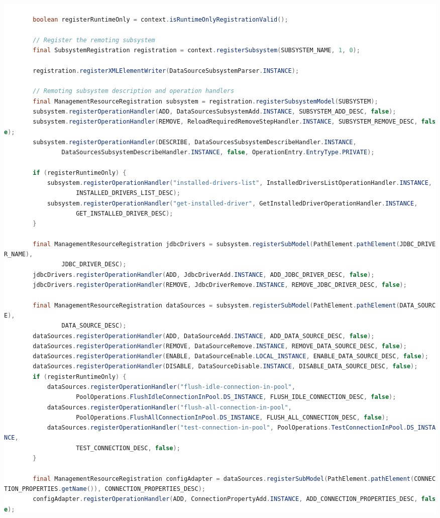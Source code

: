 ```java

        boolean registerRuntimeOnly = context.isRuntimeOnlyRegistrationValid();

        // Register the remoting subsystem
        final SubsystemRegistration registration = context.registerSubsystem(SUBSYSTEM_NAME, 1, 0);

        registration.registerXMLElementWriter(DataSourceSubsystemParser.INSTANCE);

        // Remoting subsystem description and operation handlers
        final ManagementResourceRegistration subsystem = registration.registerSubsystemModel(SUBSYSTEM);
        subsystem.registerOperationHandler(ADD, DataSourcesSubsystemAdd.INSTANCE, SUBSYSTEM_ADD_DESC, false);
        subsystem.registerOperationHandler(REMOVE, ReloadRequiredRemoveStepHandler.INSTANCE, SUBSYSTEM_REMOVE_DESC, false);
        subsystem.registerOperationHandler(DESCRIBE, DataSourcesSubsystemDescribeHandler.INSTANCE,
                DataSourcesSubsystemDescribeHandler.INSTANCE, false, OperationEntry.EntryType.PRIVATE);

        if (registerRuntimeOnly) {
            subsystem.registerOperationHandler("installed-drivers-list", InstalledDriversListOperationHandler.INSTANCE,
                    INSTALLED_DRIVERS_LIST_DESC);
            subsystem.registerOperationHandler("get-installed-driver", GetInstalledDriverOperationHandler.INSTANCE,
                    GET_INSTALLED_DRIVER_DESC);
        }

        final ManagementResourceRegistration jdbcDrivers = subsystem.registerSubModel(PathElement.pathElement(JDBC_DRIVER_NAME),
                JDBC_DRIVER_DESC);
        jdbcDrivers.registerOperationHandler(ADD, JdbcDriverAdd.INSTANCE, ADD_JDBC_DRIVER_DESC, false);
        jdbcDrivers.registerOperationHandler(REMOVE, JdbcDriverRemove.INSTANCE, REMOVE_JDBC_DRIVER_DESC, false);

        final ManagementResourceRegistration dataSources = subsystem.registerSubModel(PathElement.pathElement(DATA_SOURCE),
                DATA_SOURCE_DESC);
        dataSources.registerOperationHandler(ADD, DataSourceAdd.INSTANCE, ADD_DATA_SOURCE_DESC, false);
        dataSources.registerOperationHandler(REMOVE, DataSourceRemove.INSTANCE, REMOVE_DATA_SOURCE_DESC, false);
        dataSources.registerOperationHandler(ENABLE, DataSourceEnable.LOCAL_INSTANCE, ENABLE_DATA_SOURCE_DESC, false);
        dataSources.registerOperationHandler(DISABLE, DataSourceDisable.INSTANCE, DISABLE_DATA_SOURCE_DESC, false);
        if (registerRuntimeOnly) {
            dataSources.registerOperationHandler("flush-idle-connection-in-pool",
                    PoolOperations.FlushIdleConnectionInPool.DS_INSTANCE, FLUSH_IDLE_CONNECTION_DESC, false);
            dataSources.registerOperationHandler("flush-all-connection-in-pool",
                    PoolOperations.FlushAllConnectionInPool.DS_INSTANCE, FLUSH_ALL_CONNECTION_DESC, false);
            dataSources.registerOperationHandler("test-connection-in-pool", PoolOperations.TestConnectionInPool.DS_INSTANCE,
                    TEST_CONNECTION_DESC, false);
        }

        final ManagementResourceRegistration configAdapter = dataSources.registerSubModel(PathElement.pathElement(CONNECTION_PROPERTIES.getName()), CONNECTION_PROPERTIES_DESC);
        configAdapter.registerOperationHandler(ADD, ConnectionPropertyAdd.INSTANCE, ADD_CONNECTION_PROPERTIES_DESC, false);
```